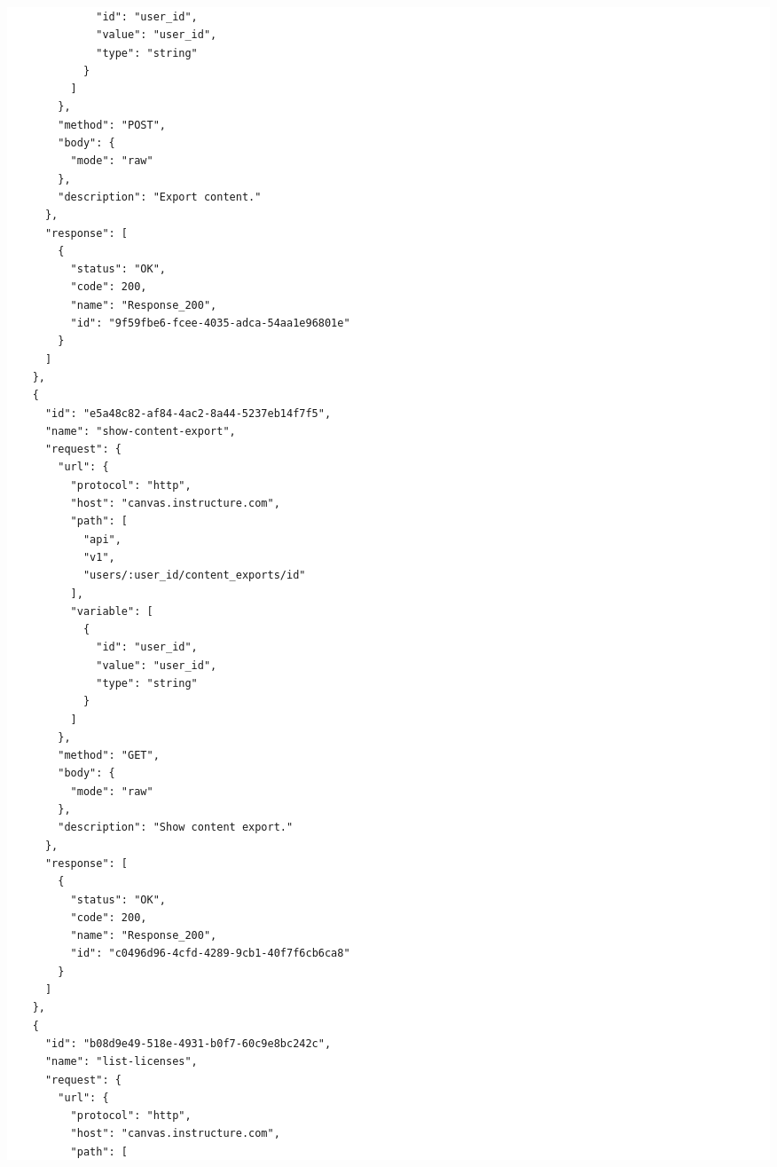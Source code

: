                   "id": "user_id",
                  "value": "user_id",
                  "type": "string"
                }
              ]
            },
            "method": "POST",
            "body": {
              "mode": "raw"
            },
            "description": "Export content."
          },
          "response": [
            {
              "status": "OK",
              "code": 200,
              "name": "Response_200",
              "id": "9f59fbe6-fcee-4035-adca-54aa1e96801e"
            }
          ]
        },
        {
          "id": "e5a48c82-af84-4ac2-8a44-5237eb14f7f5",
          "name": "show-content-export",
          "request": {
            "url": {
              "protocol": "http",
              "host": "canvas.instructure.com",
              "path": [
                "api",
                "v1",
                "users/:user_id/content_exports/id"
              ],
              "variable": [
                {
                  "id": "user_id",
                  "value": "user_id",
                  "type": "string"
                }
              ]
            },
            "method": "GET",
            "body": {
              "mode": "raw"
            },
            "description": "Show content export."
          },
          "response": [
            {
              "status": "OK",
              "code": 200,
              "name": "Response_200",
              "id": "c0496d96-4cfd-4289-9cb1-40f7f6cb6ca8"
            }
          ]
        },
        {
          "id": "b08d9e49-518e-4931-b0f7-60c9e8bc242c",
          "name": "list-licenses",
          "request": {
            "url": {
              "protocol": "http",
              "host": "canvas.instructure.com",
              "path": [